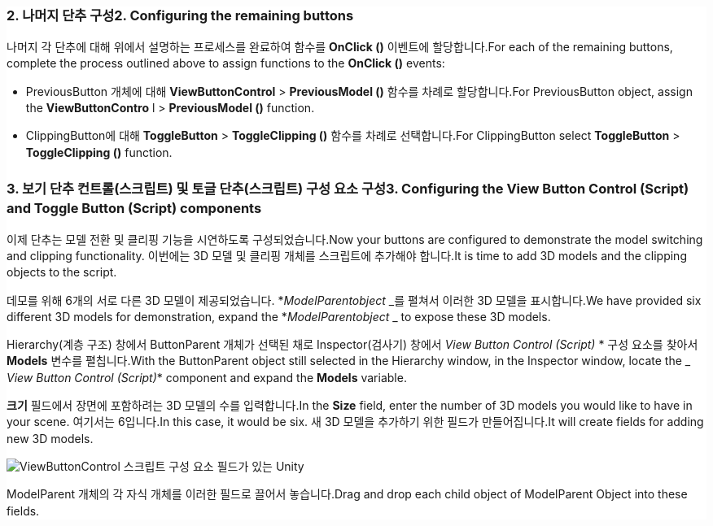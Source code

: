 ### <a name="2-configuring-the-remaining-buttons"></a><span data-ttu-id="afeb9-171">2. 나머지 단추 구성</span><span class="sxs-lookup"><span data-stu-id="afeb9-171">2. Configuring the remaining buttons</span></span>

<span data-ttu-id="afeb9-172">나머지 각 단추에 대해 위에서 설명하는 프로세스를 완료하여 함수를 **OnClick ()** 이벤트에 할당합니다.</span><span class="sxs-lookup"><span data-stu-id="afeb9-172">For each of the remaining buttons, complete the process outlined above to assign functions to the **OnClick ()** events:</span></span>

* <span data-ttu-id="afeb9-173">PreviousButton 개체에 대해 **ViewButtonControl** > **PreviousModel ()** 함수를 차례로 할당합니다.</span><span class="sxs-lookup"><span data-stu-id="afeb9-173">For PreviousButton object, assign the **ViewButtonContro** l > **PreviousModel ()** function.</span></span>

* <span data-ttu-id="afeb9-174">ClippingButton에 대해 **ToggleButton** > **ToggleClipping ()** 함수를 차례로 선택합니다.</span><span class="sxs-lookup"><span data-stu-id="afeb9-174">For ClippingButton select **ToggleButton** > **ToggleClipping ()** function.</span></span>

### <a name="3-configuring-the-view-button-control-script--and-toggle-button-script-components"></a><span data-ttu-id="afeb9-175">3. 보기 단추 컨트롤(스크립트) 및 토글 단추(스크립트) 구성 요소 구성</span><span class="sxs-lookup"><span data-stu-id="afeb9-175">3. Configuring the View Button Control (Script)  and Toggle Button (Script) components</span></span>

<span data-ttu-id="afeb9-176">이제 단추는 모델 전환 및 클리핑 기능을 시연하도록 구성되었습니다.</span><span class="sxs-lookup"><span data-stu-id="afeb9-176">Now your buttons are configured to demonstrate the model switching and clipping functionality.</span></span> <span data-ttu-id="afeb9-177">이번에는 3D 모델 및 클리핑 개체를 스크립트에 추가해야 합니다.</span><span class="sxs-lookup"><span data-stu-id="afeb9-177">It is time to add 3D models and the clipping objects to the script.</span></span>

<span data-ttu-id="afeb9-178">데모를 위해 6개의 서로 다른 3D 모델이 제공되었습니다. \**_ModelParentobject_* _를 펼쳐서 이러한 3D 모델을 표시합니다.</span><span class="sxs-lookup"><span data-stu-id="afeb9-178">We have provided six different 3D models for demonstration, expand the \**_ModelParentobject_* _ to expose these 3D models.</span></span>

<span data-ttu-id="afeb9-179">Hierarchy(계층 구조) 창에서 ButtonParent 개체가 선택된 채로 Inspector(검사기) 창에서 *View Button Control (Script)* \* 구성 요소를 찾아서 **Models** 변수를 펼칩니다.</span><span class="sxs-lookup"><span data-stu-id="afeb9-179">With the ButtonParent object still selected in the Hierarchy window, in the Inspector window, locate the _ *View Button Control (Script)*\* component and expand the **Models** variable.</span></span>

<span data-ttu-id="afeb9-180">**크기** 필드에서 장면에 포함하려는 3D 모델의 수를 입력합니다.</span><span class="sxs-lookup"><span data-stu-id="afeb9-180">In the **Size** field, enter the number of 3D models you would like to have in your scene.</span></span> <span data-ttu-id="afeb9-181">여기서는 6입니다.</span><span class="sxs-lookup"><span data-stu-id="afeb9-181">In this case, it would be six.</span></span> <span data-ttu-id="afeb9-182">새 3D 모델을 추가하기 위한 필드가 만들어집니다.</span><span class="sxs-lookup"><span data-stu-id="afeb9-182">It will create fields for adding new 3D models.</span></span>

![ViewButtonControl 스크립트 구성 요소 필드가 있는 Unity](images/mrlearning-pc-holographic-remoting/Tutorial1-Section4-Step3-1.png)

<span data-ttu-id="afeb9-184">ModelParent 개체의 각 자식 개체를 이러한 필드로 끌어서 놓습니다.</span><span class="sxs-lookup"><span data-stu-id="afeb9-184">Drag and drop each child object of ModelParent Object into these fields.</span></span>
